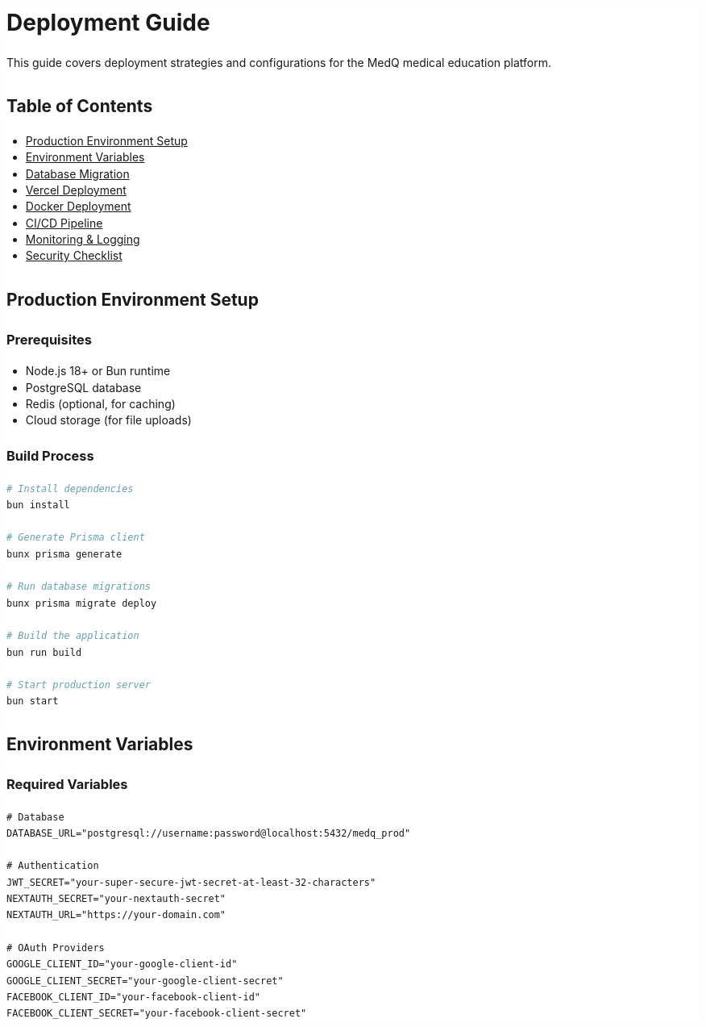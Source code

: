 # Deployment Guide

This guide covers deployment strategies and configurations for the MedQ medical education platform.

## Table of Contents

- [Production Environment Setup](#production-environment-setup)
- [Environment Variables](#environment-variables)
- [Database Migration](#database-migration)
- [Vercel Deployment](#vercel-deployment)
- [Docker Deployment](#docker-deployment)
- [CI/CD Pipeline](#cicd-pipeline)
- [Monitoring & Logging](#monitoring--logging)
- [Security Checklist](#security-checklist)

## Production Environment Setup

### Prerequisites

- Node.js 18+ or Bun runtime
- PostgreSQL database
- Redis (optional, for caching)
- Cloud storage (for file uploads)

### Build Process

```bash
# Install dependencies
bun install

# Generate Prisma client
bunx prisma generate

# Run database migrations
bunx prisma migrate deploy

# Build the application
bun run build

# Start production server
bun start
```

## Environment Variables

### Required Variables

```env
# Database
DATABASE_URL="postgresql://username:password@localhost:5432/medq_prod"

# Authentication
JWT_SECRET="your-super-secure-jwt-secret-at-least-32-characters"
NEXTAUTH_SECRET="your-nextauth-secret"
NEXTAUTH_URL="https://your-domain.com"

# OAuth Providers
GOOGLE_CLIENT_ID="your-google-client-id"
GOOGLE_CLIENT_SECRET="your-google-client-secret"
FACEBOOK_CLIENT_ID="your-facebook-client-id"
FACEBOOK_CLIENT_SECRET="your-facebook-client-secret"

```